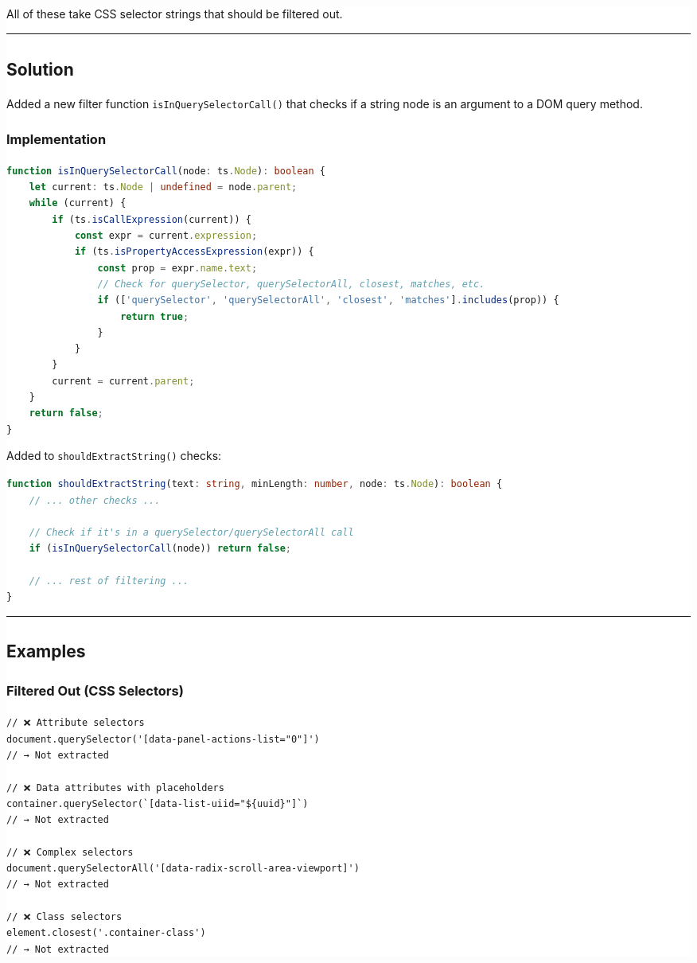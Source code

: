 All of these take CSS selector strings that should be filtered out.

---

## Solution

Added a new filter function `isInQuerySelectorCall()` that checks if a string node is an argument to a DOM query method.

### Implementation

```typescript
function isInQuerySelectorCall(node: ts.Node): boolean {
    let current: ts.Node | undefined = node.parent;
    while (current) {
        if (ts.isCallExpression(current)) {
            const expr = current.expression;
            if (ts.isPropertyAccessExpression(expr)) {
                const prop = expr.name.text;
                // Check for querySelector, querySelectorAll, closest, matches, etc.
                if (['querySelector', 'querySelectorAll', 'closest', 'matches'].includes(prop)) {
                    return true;
                }
            }
        }
        current = current.parent;
    }
    return false;
}
```

Added to `shouldExtractString()` checks:
```typescript
function shouldExtractString(text: string, minLength: number, node: ts.Node): boolean {
    // ... other checks ...
    
    // Check if it's in a querySelector/querySelectorAll call
    if (isInQuerySelectorCall(node)) return false;
    
    // ... rest of filtering ...
}
```

---

## Examples

### Filtered Out (CSS Selectors)

```tsx
// ❌ Attribute selectors
document.querySelector('[data-panel-actions-list="0"]')
// → Not extracted

// ❌ Data attributes with placeholders
container.querySelector(`[data-list-uiid="${uuid}"]`)
// → Not extracted

// ❌ Complex selectors
document.querySelectorAll('[data-radix-scroll-area-viewport]')
// → Not extracted

// ❌ Class selectors
element.closest('.container-class')
// → Not extracted
```